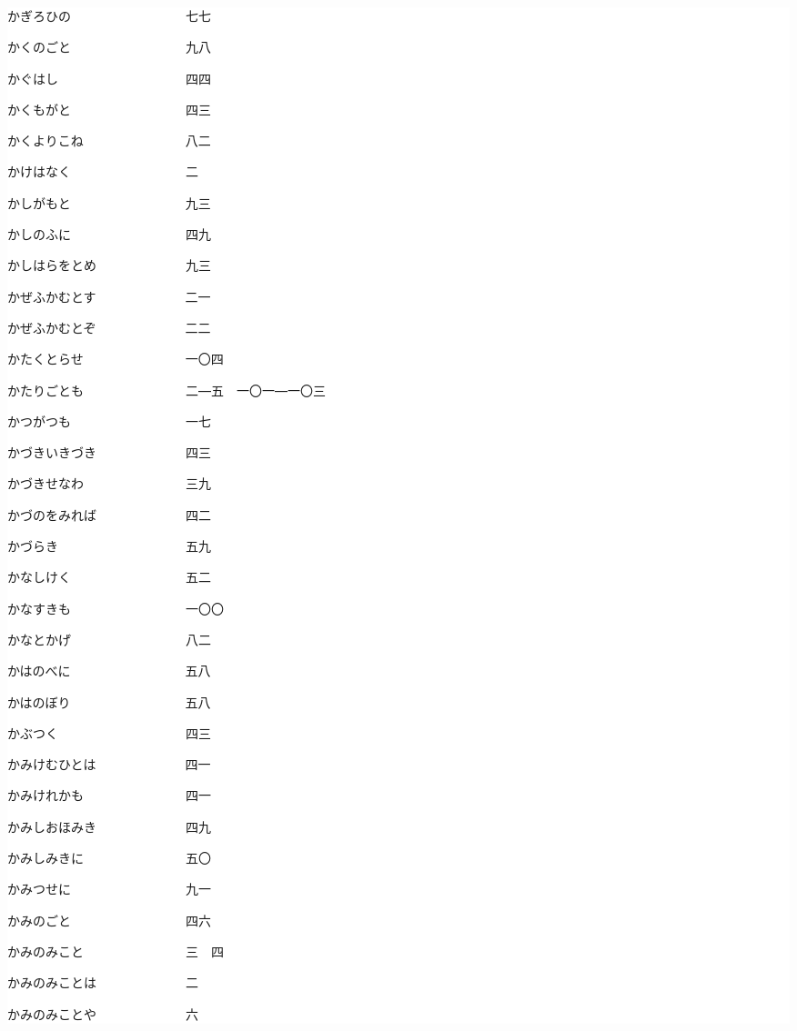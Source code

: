 かぎろひの　　　　　　　　　七七

かくのごと　　　　　　　　　九八

かぐはし　　　　　　　　　　四四

かくもがと　　　　　　　　　四三

かくよりこね　　　　　　　　八二

かけはなく　　　　　　　　　二

かしがもと　　　　　　　　　九三

かしのふに　　　　　　　　　四九

かしはらをとめ　　　　　　　九三

かぜふかむとす　　　　　　　二一

かぜふかむとぞ　　　　　　　二二

かたくとらせ　　　　　　　　一〇四

かたりごとも　　　　　　　　二―五　一〇一―一〇三

かつがつも　　　　　　　　　一七

かづきいきづき　　　　　　　四三

かづきせなわ　　　　　　　　三九

かづのをみれば　　　　　　　四二

かづらき　　　　　　　　　　五九

かなしけく　　　　　　　　　五二

かなすきも　　　　　　　　　一〇〇

かなとかげ　　　　　　　　　八二

かはのべに　　　　　　　　　五八

かはのぼり　　　　　　　　　五八

かぶつく　　　　　　　　　　四三

かみけむひとは　　　　　　　四一

かみけれかも　　　　　　　　四一

かみしおほみき　　　　　　　四九

かみしみきに　　　　　　　　五〇

かみつせに　　　　　　　　　九一

かみのごと　　　　　　　　　四六

かみのみこと　　　　　　　　三　四

かみのみことは　　　　　　　二

かみのみことや　　　　　　　六
